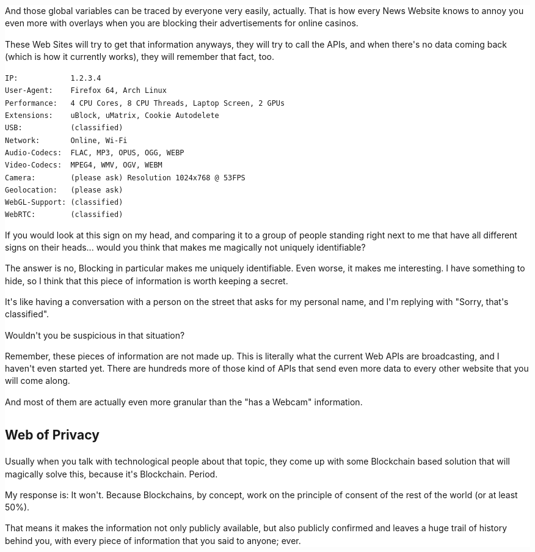 And those global variables can be traced by everyone very easily, actually.
That is how every News Website knows to annoy you even more with overlays
when you are blocking their advertisements for online casinos.

These Web Sites will try to get that information anyways, they will try
to call the APIs, and when there's no data coming back (which is how it
currently works), they will remember that fact, too.

```http
IP:            1.2.3.4
User-Agent:    Firefox 64, Arch Linux
Performance:   4 CPU Cores, 8 CPU Threads, Laptop Screen, 2 GPUs
Extensions:    uBlock, uMatrix, Cookie Autodelete
USB:           (classified)
Network:       Online, Wi-Fi
Audio-Codecs:  FLAC, MP3, OPUS, OGG, WEBP
Video-Codecs:  MPEG4, WMV, OGV, WEBM
Camera:        (please ask) Resolution 1024x768 @ 53FPS
Geolocation:   (please ask)
WebGL-Support: (classified)
WebRTC:        (classified)
```

If you would look at this sign on my head, and comparing it to a group of
people standing right next to me that have all different signs on their
heads... would you think that makes me magically not uniquely identifiable?

The answer is no, Blocking in particular makes me uniquely identifiable.
Even worse, it makes me interesting. I have something to hide, so I think
that this piece of information is worth keeping a secret.

It's like having a conversation with a person on the street that asks for
my personal name, and I'm replying with "Sorry, that's classified".

Wouldn't you be suspicious in that situation?

Remember, these pieces of information are not made up. This is literally
what the current Web APIs are broadcasting, and I haven't even started
yet. There are hundreds more of those kind of APIs that send even more
data to every other website that you will come along.

And most of them are actually even more granular than the "has a Webcam"
information.


## Web of Privacy

Usually when you talk with technological people about that topic, they
come up with some Blockchain based solution that will magically solve
this, because it's Blockchain. Period.

My response is: It won't. Because Blockchains, by concept, work on
the principle of consent of the rest of the world (or at least 50%).

That means it makes the information not only publicly available, but
also publicly confirmed and leaves a huge trail of history behind you,
with every piece of information that you said to anyone; ever.
